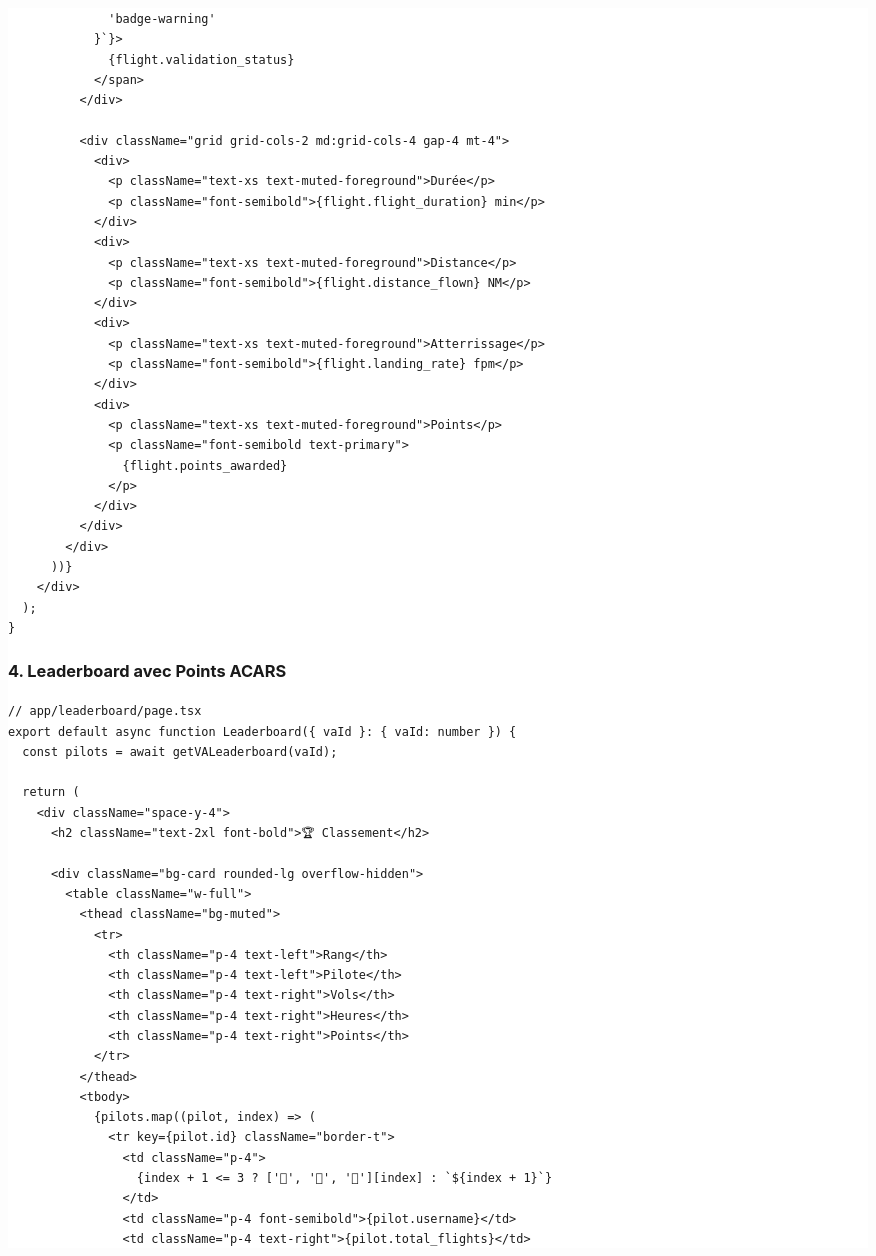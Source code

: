 ```tsx
              'badge-warning'
            }`}>
              {flight.validation_status}
            </span>
          </div>
          
          <div className="grid grid-cols-2 md:grid-cols-4 gap-4 mt-4">
            <div>
              <p className="text-xs text-muted-foreground">Durée</p>
              <p className="font-semibold">{flight.flight_duration} min</p>
            </div>
            <div>
              <p className="text-xs text-muted-foreground">Distance</p>
              <p className="font-semibold">{flight.distance_flown} NM</p>
            </div>
            <div>
              <p className="text-xs text-muted-foreground">Atterrissage</p>
              <p className="font-semibold">{flight.landing_rate} fpm</p>
            </div>
            <div>
              <p className="text-xs text-muted-foreground">Points</p>
              <p className="font-semibold text-primary">
                {flight.points_awarded}
              </p>
            </div>
          </div>
        </div>
      ))}
    </div>
  );
}
```

### 4. Leaderboard avec Points ACARS

```tsx
// app/leaderboard/page.tsx
export default async function Leaderboard({ vaId }: { vaId: number }) {
  const pilots = await getVALeaderboard(vaId);
  
  return (
    <div className="space-y-4">
      <h2 className="text-2xl font-bold">🏆 Classement</h2>
      
      <div className="bg-card rounded-lg overflow-hidden">
        <table className="w-full">
          <thead className="bg-muted">
            <tr>
              <th className="p-4 text-left">Rang</th>
              <th className="p-4 text-left">Pilote</th>
              <th className="p-4 text-right">Vols</th>
              <th className="p-4 text-right">Heures</th>
              <th className="p-4 text-right">Points</th>
            </tr>
          </thead>
          <tbody>
            {pilots.map((pilot, index) => (
              <tr key={pilot.id} className="border-t">
                <td className="p-4">
                  {index + 1 <= 3 ? ['🥇', '🥈', '🥉'][index] : `${index + 1}`}
                </td>
                <td className="p-4 font-semibold">{pilot.username}</td>
                <td className="p-4 text-right">{pilot.total_flights}</td>
```